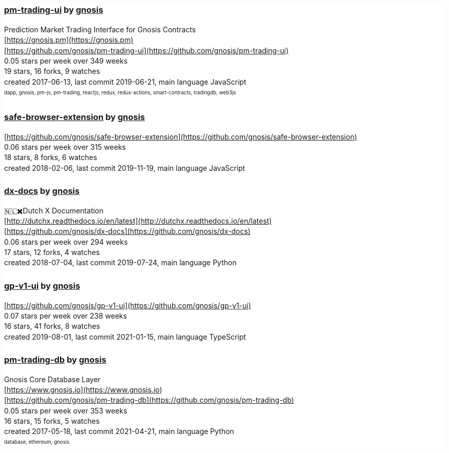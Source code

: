 
### [pm-trading-ui](https://github.com/gnosis/pm-trading-ui) by [gnosis](https://github.com/gnosis)  
Prediction Market Trading Interface for Gnosis Contracts  
[https://gnosis.pm](https://gnosis.pm)  
[https://github.com/gnosis/pm-trading-ui](https://github.com/gnosis/pm-trading-ui)  
0.05 stars per week over 349 weeks  
19 stars, 16 forks, 9 watches  
created 2017-06-13, last commit 2019-06-21, main language JavaScript  
<sub><sup>dapp, gnosis, pm-js, pm-trading, reactjs, redux, redux-actions, smart-contracts, tradingdb, web3js</sup></sub>


### [safe-browser-extension](https://github.com/gnosis/safe-browser-extension) by [gnosis](https://github.com/gnosis)  
  
[https://github.com/gnosis/safe-browser-extension](https://github.com/gnosis/safe-browser-extension)  
0.06 stars per week over 315 weeks  
18 stars, 8 forks, 6 watches  
created 2018-02-06, last commit 2019-11-19, main language JavaScript  


### [dx-docs](https://github.com/gnosis/dx-docs) by [gnosis](https://github.com/gnosis)  
🇳🇱✖️Dutch X Documentation  
[http://dutchx.readthedocs.io/en/latest](http://dutchx.readthedocs.io/en/latest)  
[https://github.com/gnosis/dx-docs](https://github.com/gnosis/dx-docs)  
0.06 stars per week over 294 weeks  
17 stars, 12 forks, 4 watches  
created 2018-07-04, last commit 2019-07-24, main language Python  


### [gp-v1-ui](https://github.com/gnosis/gp-v1-ui) by [gnosis](https://github.com/gnosis)  
  
[https://github.com/gnosis/gp-v1-ui](https://github.com/gnosis/gp-v1-ui)  
0.07 stars per week over 238 weeks  
16 stars, 41 forks, 8 watches  
created 2019-08-01, last commit 2021-01-15, main language TypeScript  


### [pm-trading-db](https://github.com/gnosis/pm-trading-db) by [gnosis](https://github.com/gnosis)  
Gnosis Core Database Layer  
[https://www.gnosis.io](https://www.gnosis.io)  
[https://github.com/gnosis/pm-trading-db](https://github.com/gnosis/pm-trading-db)  
0.05 stars per week over 353 weeks  
16 stars, 15 forks, 5 watches  
created 2017-05-18, last commit 2021-04-21, main language Python  
<sub><sup>database, ethereum, gnosis</sup></sub>

